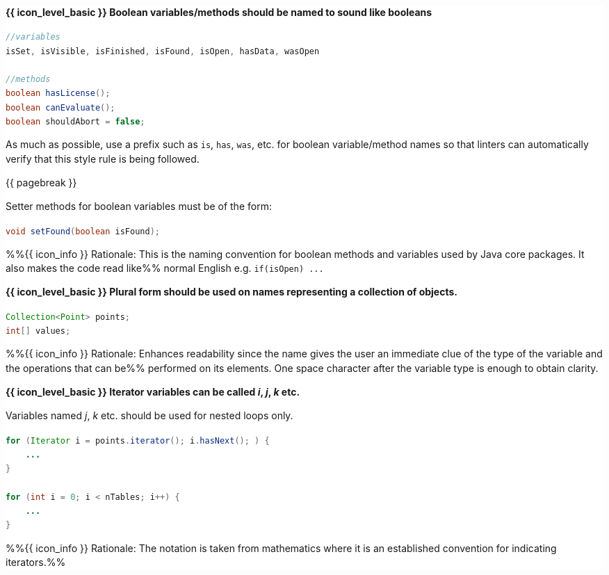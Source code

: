 **{{ icon_level_basic }} Boolean variables/methods should be named to sound like booleans**

```java
//variables
isSet, isVisible, isFinished, isFound, isOpen, hasData, wasOpen

//methods
boolean hasLicense();
boolean canEvaluate();
boolean shouldAbort = false;
```
<box type="info" seamless>

As much as possible, use a prefix such as `is`, `has`, `was`, etc. for boolean variable/method names so that linters can automatically verify that this style rule is being followed.
</box>

<div tags="level--basic-only">{{ pagebreak }}</div>

Setter methods for boolean variables must be of the form:

```java
void setFound(boolean isFound);
```

%%{{ icon_info }} Rationale: This is the naming convention for boolean methods and variables used by Java core packages. It also makes the code read like%% normal English e.g. `if(isOpen) ...`

<div tags="level--basic">

**{{ icon_level_basic }} Plural form should be used on names representing a collection of objects.**

```java
Collection<Point> points;
int[] values;
```

%%{{ icon_info }} Rationale: Enhances readability since the name gives the user an immediate clue of the type of the variable and the operations that can be%% performed on  its elements. One space character after the variable type is enough to obtain clarity.

</div>

**{{ icon_level_basic }} Iterator variables can be called *i*, *j*, *k* etc.**

Variables named *j*, *k* etc. should be used for nested loops only.

```java
for (Iterator i = points.iterator(); i.hasNext(); ) {
    ...
}

for (int i = 0; i < nTables; i++) {
    ...
}
```

%%{{ icon_info }} Rationale: The notation is taken from mathematics where it is an established convention for indicating iterators.%%
